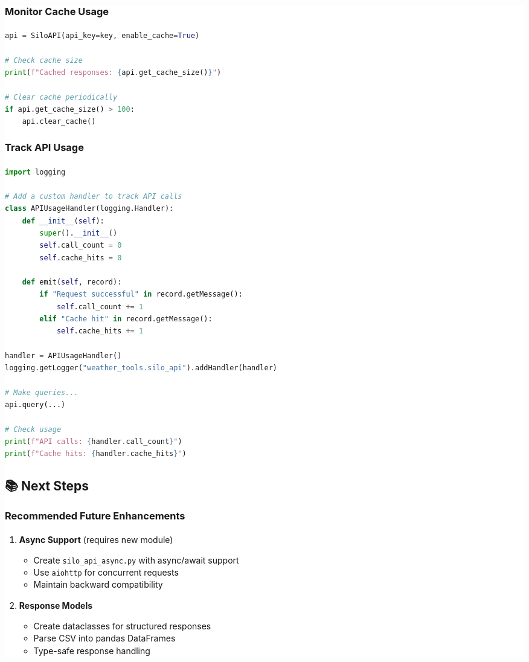 ### Monitor Cache Usage
```python
api = SiloAPI(api_key=key, enable_cache=True)

# Check cache size
print(f"Cached responses: {api.get_cache_size()}")

# Clear cache periodically
if api.get_cache_size() > 100:
    api.clear_cache()
```

### Track API Usage
```python
import logging

# Add a custom handler to track API calls
class APIUsageHandler(logging.Handler):
    def __init__(self):
        super().__init__()
        self.call_count = 0
        self.cache_hits = 0
    
    def emit(self, record):
        if "Request successful" in record.getMessage():
            self.call_count += 1
        elif "Cache hit" in record.getMessage():
            self.cache_hits += 1

handler = APIUsageHandler()
logging.getLogger("weather_tools.silo_api").addHandler(handler)

# Make queries...
api.query(...)

# Check usage
print(f"API calls: {handler.call_count}")
print(f"Cache hits: {handler.cache_hits}")
```

## 📚 Next Steps

### Recommended Future Enhancements

1. **Async Support** (requires new module)
   - Create `silo_api_async.py` with async/await support
   - Use `aiohttp` for concurrent requests
   - Maintain backward compatibility

2. **Response Models**
   - Create dataclasses for structured responses
   - Parse CSV into pandas DataFrames
   - Type-safe response handling
